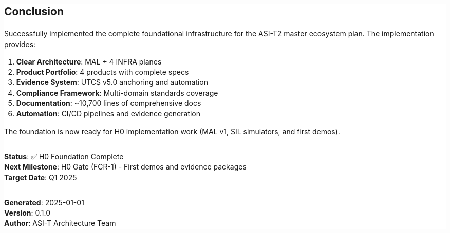 
## Conclusion

Successfully implemented the complete foundational infrastructure for the ASI-T2 master ecosystem plan. The implementation provides:

1. **Clear Architecture**: MAL + 4 INFRA planes
2. **Product Portfolio**: 4 products with complete specs
3. **Evidence System**: UTCS v5.0 anchoring and automation
4. **Compliance Framework**: Multi-domain standards coverage
5. **Documentation**: ~10,700 lines of comprehensive docs
6. **Automation**: CI/CD pipelines and evidence generation

The foundation is now ready for H0 implementation work (MAL v1, SIL simulators, and first demos).

---

**Status**: ✅ H0 Foundation Complete  
**Next Milestone**: H0 Gate (FCR-1) - First demos and evidence packages  
**Target Date**: Q1 2025

---

**Generated**: 2025-01-01  
**Version**: 0.1.0  
**Author**: ASI-T Architecture Team
